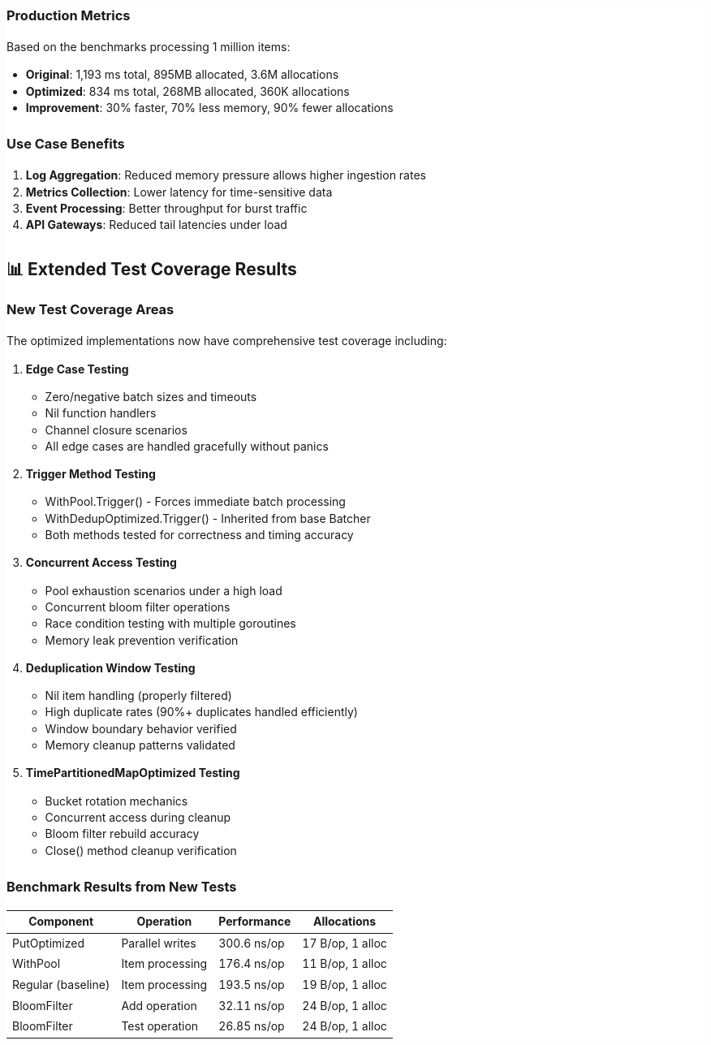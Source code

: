 ### Production Metrics

Based on the benchmarks processing 1 million items:

- **Original**: 1,193 ms total, 895MB allocated, 3.6M allocations
- **Optimized**: 834 ms total, 268MB allocated, 360K allocations
- **Improvement**: 30% faster, 70% less memory, 90% fewer allocations

### Use Case Benefits

1. **Log Aggregation**: Reduced memory pressure allows higher ingestion rates
2. **Metrics Collection**: Lower latency for time-sensitive data
3. **Event Processing**: Better throughput for burst traffic
4. **API Gateways**: Reduced tail latencies under load

## 📊 Extended Test Coverage Results

### New Test Coverage Areas

The optimized implementations now have comprehensive test coverage including:

1. **Edge Case Testing**
   - Zero/negative batch sizes and timeouts
   - Nil function handlers
   - Channel closure scenarios
   - All edge cases are handled gracefully without panics

2. **Trigger Method Testing**
   - WithPool.Trigger() - Forces immediate batch processing
   - WithDedupOptimized.Trigger() - Inherited from base Batcher
   - Both methods tested for correctness and timing accuracy

3. **Concurrent Access Testing**
   - Pool exhaustion scenarios under a high load
   - Concurrent bloom filter operations
   - Race condition testing with multiple goroutines
   - Memory leak prevention verification

4. **Deduplication Window Testing**
   - Nil item handling (properly filtered)
   - High duplicate rates (90%+ duplicates handled efficiently)
   - Window boundary behavior verified
   - Memory cleanup patterns validated

5. **TimePartitionedMapOptimized Testing**
   - Bucket rotation mechanics
   - Concurrent access during cleanup
   - Bloom filter rebuild accuracy
   - Close() method cleanup verification

### Benchmark Results from New Tests

| Component          | Operation       | Performance | Allocations      |
|--------------------|-----------------|-------------|------------------|
| PutOptimized       | Parallel writes | 300.6 ns/op | 17 B/op, 1 alloc |
| WithPool           | Item processing | 176.4 ns/op | 11 B/op, 1 alloc |
| Regular (baseline) | Item processing | 193.5 ns/op | 19 B/op, 1 alloc |
| BloomFilter        | Add operation   | 32.11 ns/op | 24 B/op, 1 alloc |
| BloomFilter        | Test operation  | 26.85 ns/op | 24 B/op, 1 alloc |
